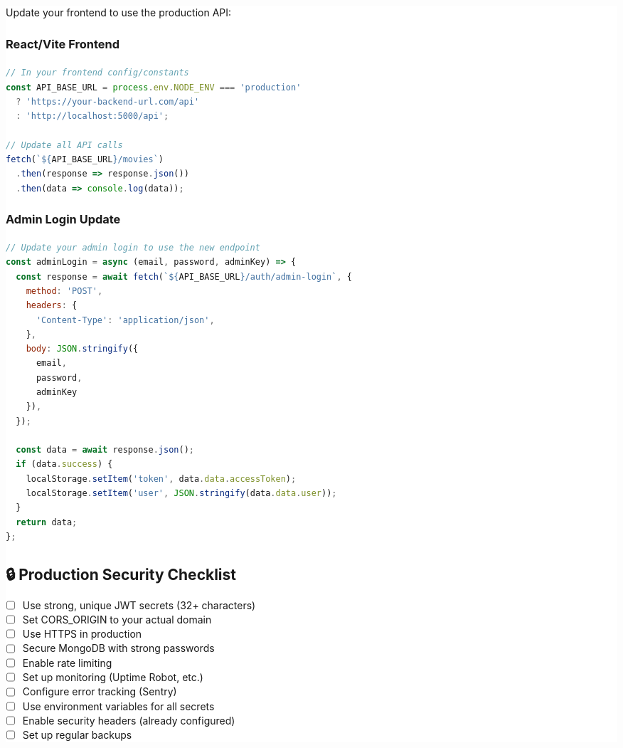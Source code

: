Update your frontend to use the production API:

### React/Vite Frontend
```javascript
// In your frontend config/constants
const API_BASE_URL = process.env.NODE_ENV === 'production' 
  ? 'https://your-backend-url.com/api'
  : 'http://localhost:5000/api';

// Update all API calls
fetch(`${API_BASE_URL}/movies`)
  .then(response => response.json())
  .then(data => console.log(data));
```

### Admin Login Update
```javascript
// Update your admin login to use the new endpoint
const adminLogin = async (email, password, adminKey) => {
  const response = await fetch(`${API_BASE_URL}/auth/admin-login`, {
    method: 'POST',
    headers: {
      'Content-Type': 'application/json',
    },
    body: JSON.stringify({
      email,
      password,
      adminKey
    }),
  });
  
  const data = await response.json();
  if (data.success) {
    localStorage.setItem('token', data.data.accessToken);
    localStorage.setItem('user', JSON.stringify(data.data.user));
  }
  return data;
};
```

## 🔒 Production Security Checklist

- [ ] Use strong, unique JWT secrets (32+ characters)
- [ ] Set CORS_ORIGIN to your actual domain
- [ ] Use HTTPS in production
- [ ] Secure MongoDB with strong passwords
- [ ] Enable rate limiting
- [ ] Set up monitoring (Uptime Robot, etc.)
- [ ] Configure error tracking (Sentry)
- [ ] Use environment variables for all secrets
- [ ] Enable security headers (already configured)
- [ ] Set up regular backups
